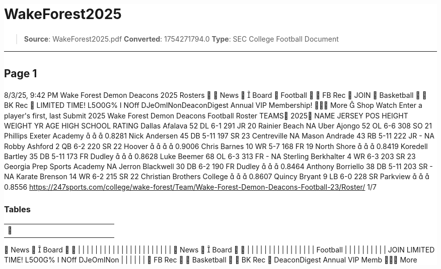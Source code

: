 # WakeForest2025

> **Source**: WakeForest2025.pdf
> **Converted**: 1754271794.0
> **Type**: SEC College Football Document

---

## Page 1

8/3/25, 9:42 PM Wake Forest Demon Deacons 2025 Rosters

 News 
 Board
 Football 
 FB Rec 
JOIN  Basketball 
 BK Rec 
LIMITED TIME! L5O0G% I NOff DJeOmINonDeaconDigest Annual VIP Membership!
 More
 Shop
Watch
Enter a player's first, last Submit
2025 Wake Forest Demon Deacons
Football Roster
TEAMS 2025
NAME JERSEY POS HEIGHT WEIGHT YR AGE HIGH SCHOOL RATING
Dallas Afalava 52 DL 6-1 291 JR 20 Rainier Beach NA
Uber Ajongo 52 OL 6-6 308 SO 21 Phillips Exeter Academy    0.8281
Nick Andersen 45 DB 5-11 197 SR 23 Centreville NA
Mason Andrade 43 RB 5-11 222 JR - NA
Robby Ashford 2 QB 6-2 220 SR 22 Hoover     0.9006
Chris Barnes 10 WR 5-7 168 FR 19 North Shore    0.8419
Koredell Bartley 35 DB 5-11 173 FR Dudley    0.8628
Luke Beemer 68 OL 6-3 313 FR - NA
Sterling Berkhalter 4 WR 6-3 203 SR 23 Georgia Prep Sports Academy NA
Jerron Blackwell 30 DB 6-2 190 FR Dudley    0.8464
Anthony Borriello 38 DB 5-11 203 SR - NA
Karate Brenson 14 WR 6-2 215 SR 22 Christian Brothers College    0.8607
Quincy Bryant 9 LB 6-0 228 SR Parkview    0.8556
https://247sports.com/college/wake-forest/Team/Wake-Forest-Demon-Deacons-Football-23/Roster/ 1/7
### Tables

|  |  |  |  |  |  |  |  |  |  |  |  |  |  |  |
|---|---|---|---|---|---|---|---|---|---|---|---|---|---|---|
| 
 News 
 Board
  |  |  |  |  |  |  |  |  |  |  |  |  |  |  |
|  |  |  |  |  |  |  News 
 Board
  |  |  |  |  |  |  |  |  |
|  |  |  |  |  |  | Football |  |  |  |  |  |  |  |  |
| JOIN
LIMITED TIME! L5O0G% I NOff DJeOmINon |  |  |  |  |  |  FB Rec 
 Basketball 
 BK Rec 
DeaconDigest Annual VIP Memb
 More